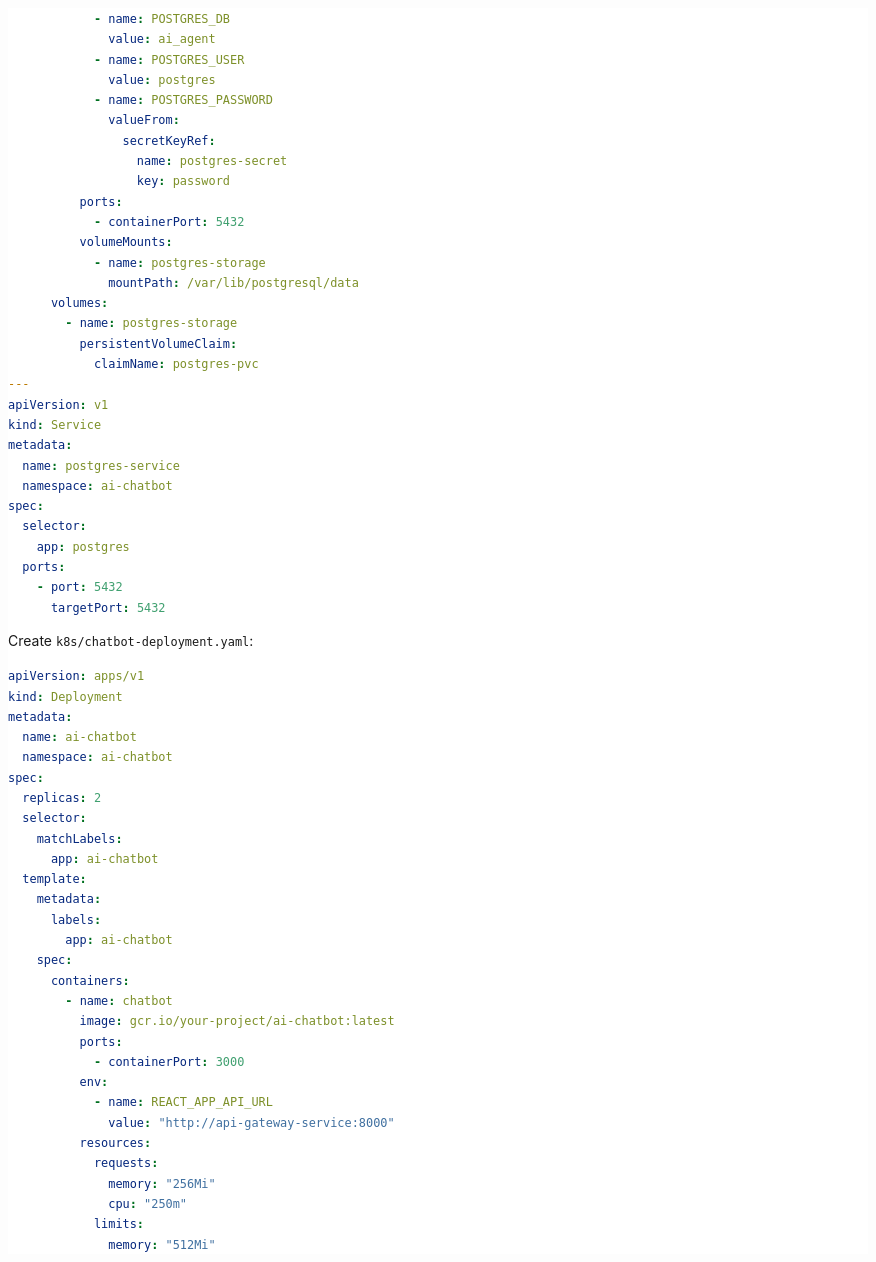 ```yaml
            - name: POSTGRES_DB
              value: ai_agent
            - name: POSTGRES_USER
              value: postgres
            - name: POSTGRES_PASSWORD
              valueFrom:
                secretKeyRef:
                  name: postgres-secret
                  key: password
          ports:
            - containerPort: 5432
          volumeMounts:
            - name: postgres-storage
              mountPath: /var/lib/postgresql/data
      volumes:
        - name: postgres-storage
          persistentVolumeClaim:
            claimName: postgres-pvc
---
apiVersion: v1
kind: Service
metadata:
  name: postgres-service
  namespace: ai-chatbot
spec:
  selector:
    app: postgres
  ports:
    - port: 5432
      targetPort: 5432
```

Create `k8s/chatbot-deployment.yaml`:

```yaml
apiVersion: apps/v1
kind: Deployment
metadata:
  name: ai-chatbot
  namespace: ai-chatbot
spec:
  replicas: 2
  selector:
    matchLabels:
      app: ai-chatbot
  template:
    metadata:
      labels:
        app: ai-chatbot
    spec:
      containers:
        - name: chatbot
          image: gcr.io/your-project/ai-chatbot:latest
          ports:
            - containerPort: 3000
          env:
            - name: REACT_APP_API_URL
              value: "http://api-gateway-service:8000"
          resources:
            requests:
              memory: "256Mi"
              cpu: "250m"
            limits:
              memory: "512Mi"
```
